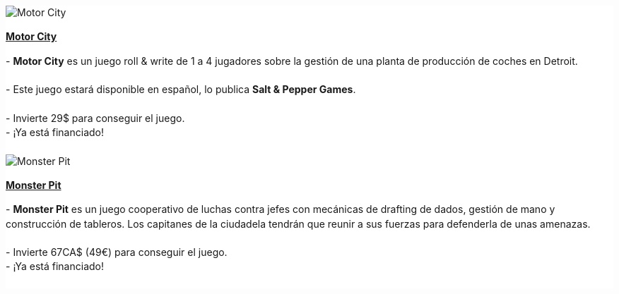 <div class="row">
    <div class="col-md-3">
        <img width="200" height="200"
            src="https://cf.geekdo-images.com/AT-9UW50NYo2E4l7XIRB2A__imagepage/img/1-4mglAyUKnxgMkyXhe4H6A-M-w=/fit-in/900x600/filters:no_upscale():strip_icc()/pic6459791.jpg"
            class="img-thumbnail" alt="Motor City">
    </div>
    <div class="col-md-9">
        <p>
            <a target="_blank" 
                href="https://www.kickstarter.com/projects/1478832610/motor-city-a-strategic-engine-building-roll-and-write-game?ref=mazmorreoensolitario">
            <strong>Motor City</strong>
            </a>
        </p>
        - <strong>Motor City</strong>  es un juego roll & write de 1 a 4
        jugadores sobre la gestión de una planta de producción de coches en
        Detroit. 
        <br>
        <br>
	        - Este juego estará disponible en español, lo publica <strong>Salt
            & Pepper Games</strong>.
            <br>
            <br>
         - Invierte 29$ para conseguir el juego.<br>
         - ¡Ya está financiado!
    </div>
</div>
<br>

<div class="row">
    <div class="col-md-3">
        <img width="200" height="200"
            src="https://cf.geekdo-images.com/gsBfnpf-R8EVw0hlWIHKkg__imagepage/img/PhVH6tncU3N867XnvZlNxpqGNao=/fit-in/900x600/filters:no_upscale():strip_icc()/pic6621521.jpg"
            class="img-thumbnail" alt="Monster Pit">
    </div>
    <div class="col-md-9">
        <p>
            <a target="_blank" 
                href="https://www.kickstarter.com/projects/elzra/monster-pit?ref=mazmorreoensolitario">
            <strong>Monster Pit</strong>
            </a>
        </p>
        - <strong>Monster Pit</strong> es un juego cooperativo de luchas contra
        jefes con mecánicas de drafting de dados, gestión de mano y
        construcción de tableros. Los capitanes de la ciudadela tendrán que
        reunir a sus fuerzas para defenderla de unas amenazas.
        <br>
        <br>
	         - Invierte 67CA$ (49€) para conseguir el juego.<br>
         - ¡Ya está financiado!
    </div>
</div>
<br>
